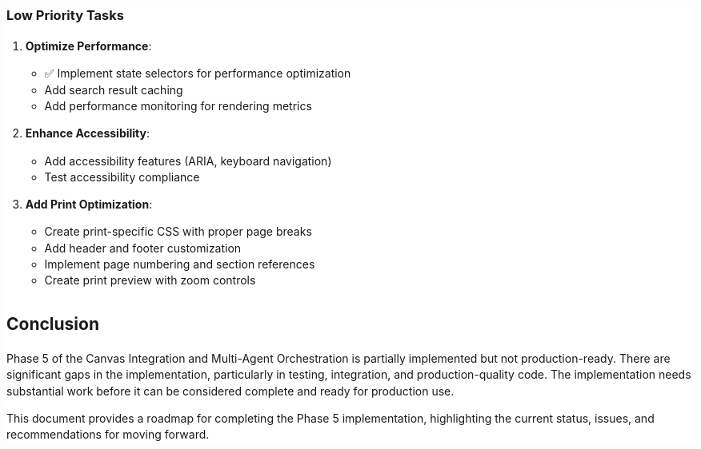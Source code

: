 ### Low Priority Tasks
1. **Optimize Performance**:
   - ✅ Implement state selectors for performance optimization
   - Add search result caching
   - Add performance monitoring for rendering metrics

2. **Enhance Accessibility**:
   - Add accessibility features (ARIA, keyboard navigation)
   - Test accessibility compliance

3. **Add Print Optimization**:
   - Create print-specific CSS with proper page breaks
   - Add header and footer customization
   - Implement page numbering and section references
   - Create print preview with zoom controls

## Conclusion

Phase 5 of the Canvas Integration and Multi-Agent Orchestration is partially implemented but not production-ready. There are significant gaps in the implementation, particularly in testing, integration, and production-quality code. The implementation needs substantial work before it can be considered complete and ready for production use.

This document provides a roadmap for completing the Phase 5 implementation, highlighting the current status, issues, and recommendations for moving forward.
